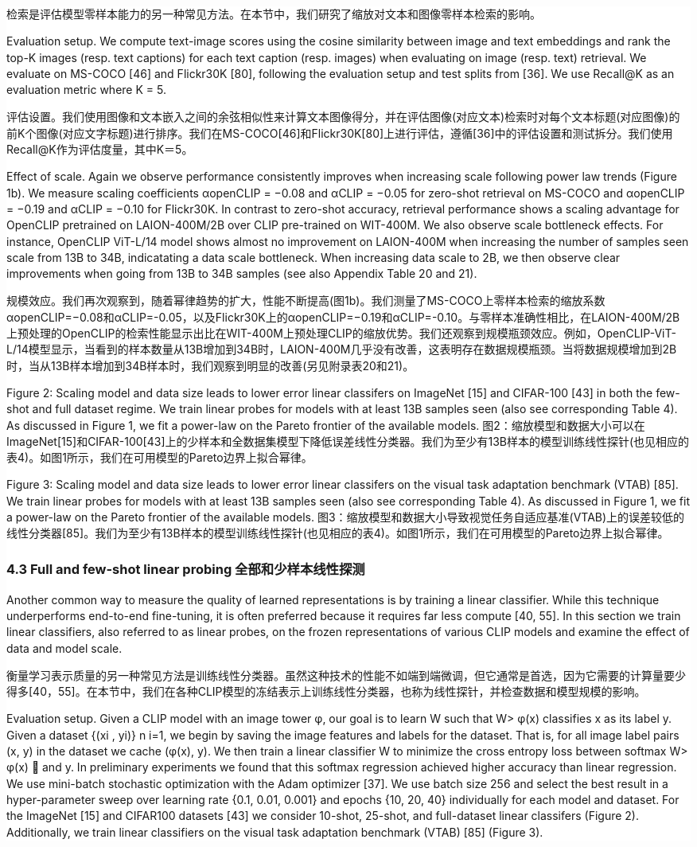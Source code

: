 检索是评估模型零样本能力的另一种常见方法。在本节中，我们研究了缩放对文本和图像零样本检索的影响。

Evaluation setup. We compute text-image scores using the cosine similarity between image and text embeddings and rank the top-K images (resp. text captions) for each text caption (resp. images) when evaluating on image (resp. text) retrieval. We evaluate on MS-COCO [46] and Flickr30K [80], following the evaluation setup and test splits from [36]. We use Recall@K as an evaluation metric where K = 5.

评估设置。我们使用图像和文本嵌入之间的余弦相似性来计算文本图像得分，并在评估图像(对应文本)检索时对每个文本标题(对应图像)的前K个图像(对应文字标题)进行排序。我们在MS-COCO[46]和Flickr30K[80]上进行评估，遵循[36]中的评估设置和测试拆分。我们使用Recall@K作为评估度量，其中K＝5。

Effect of scale. Again we observe performance consistently improves when increasing scale following power law trends (Figure 1b). We measure scaling coefficients αopenCLIP = −0.08 and αCLIP = −0.05 for zero-shot retrieval on MS-COCO and αopenCLIP = −0.19 and αCLIP = −0.10 for Flickr30K. In contrast to zero-shot accuracy, retrieval performance shows a scaling advantage for OpenCLIP pretrained on LAION-400M/2B over CLIP pre-trained on WIT-400M. We also observe scale bottleneck effects. For instance, OpenCLIP ViT-L/14 model shows almost no improvement on LAION-400M when increasing the number of samples seen scale from 13B to 34B, indicatating a data scale bottleneck. When increasing data scale to 2B, we then observe clear improvements when going from 13B to 34B samples (see also Appendix Table 20 and 21).

规模效应。我们再次观察到，随着幂律趋势的扩大，性能不断提高(图1b)。我们测量了MS-COCO上零样本检索的缩放系数αopenCLIP=−0.08和αCLIP=-0.05，以及Flickr30K上的αopenCLIP=−0.19和αCLIP=-0.10。与零样本准确性相比，在LAION-400M/2B上预处理的OpenCLIP的检索性能显示出比在WIT-400M上预处理CLIP的缩放优势。我们还观察到规模瓶颈效应。例如，OpenCLIP-ViT-L/14模型显示，当看到的样本数量从13B增加到34B时，LAION-400M几乎没有改善，这表明存在数据规模瓶颈。当将数据规模增加到2B时，当从13B样本增加到34B样本时，我们观察到明显的改善(另见附录表20和21)。

Figure 2: Scaling model and data size leads to lower error linear classifers on ImageNet [15] and CIFAR-100 [43] in both the few-shot and full dataset regime. We train linear probes for models with at least 13B samples seen (also see corresponding Table 4). As discussed in Figure 1, we fit a power-law on the Pareto frontier of the available models.
图2：缩放模型和数据大小可以在ImageNet[15]和CIFAR-100[43]上的少样本和全数据集模型下降低误差线性分类器。我们为至少有13B样本的模型训练线性探针(也见相应的表4)。如图1所示，我们在可用模型的Pareto边界上拟合幂律。

Figure 3: Scaling model and data size leads to lower error linear classifers on the visual task adaptation benchmark (VTAB) [85]. We train linear probes for models with at least 13B samples seen (also see corresponding Table 4). As discussed in Figure 1, we fit a power-law on the Pareto frontier of the available models.
图3：缩放模型和数据大小导致视觉任务自适应基准(VTAB)上的误差较低的线性分类器[85]。我们为至少有13B样本的模型训练线性探针(也见相应的表4)。如图1所示，我们在可用模型的Pareto边界上拟合幂律。

### 4.3 Full and few-shot linear probing  全部和少样本线性探测
Another common way to measure the quality of learned representations is by training a linear classifier. While this technique underperforms end-to-end fine-tuning, it is often preferred because it requires far less compute [40, 55]. In this section we train linear classifiers, also referred to as linear probes, on the frozen representations of various CLIP models and examine the effect of data and model scale.

衡量学习表示质量的另一种常见方法是训练线性分类器。虽然这种技术的性能不如端到端微调，但它通常是首选，因为它需要的计算量要少得多[40，55]。在本节中，我们在各种CLIP模型的冻结表示上训练线性分类器，也称为线性探针，并检查数据和模型规模的影响。

Evaluation setup. Given a CLIP model with an image tower φ, our goal is to learn W such that W> φ(x) classifies x as its label y. Given a dataset {(xi , yi)} n i=1, we begin by saving the image features and labels for the dataset. That is, for all image label pairs (x, y) in the dataset we cache (φ(x), y). We then train a linear classifier W to minimize the cross entropy loss between softmax  W> φ(x)  and y. In preliminary experiments we found that this softmax regression achieved higher accuracy than linear regression. We use mini-batch stochastic optimization with the Adam optimizer [37]. We use batch size 256 and select the best result in a hyper-parameter sweep over learning rate {0.1, 0.01, 0.001} and epochs {10, 20, 40} individually for each model and dataset. For the ImageNet [15] and CIFAR100 datasets [43] we consider 10-shot, 25-shot, and full-dataset linear classifers (Figure 2). Additionally, we train linear classifiers on the visual task adaptation benchmark (VTAB) [85] (Figure 3).
